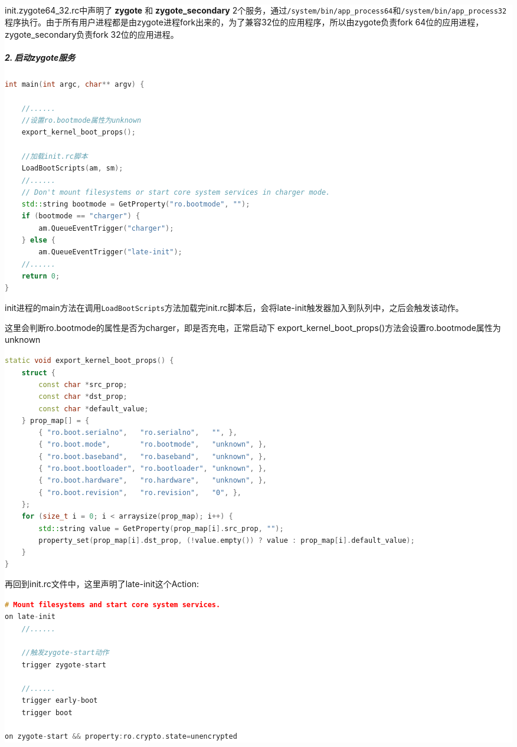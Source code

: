 init.zygote64_32.rc中声明了 **zygote** 和 **zygote_secondary** 2个服务，通过`/system/bin/app_process64`和`/system/bin/app_process32`程序执行。由于所有用户进程都是由zygote进程fork出来的，为了兼容32位的应用程序，所以由zygote负责fork 64位的应用进程，zygote_secondary负责fork 32位的应用进程。

##### 2. 启动zygote服务

```c++
int main(int argc, char** argv) {
    
  	//......
    //设置ro.bootmode属性为unknown
    export_kernel_boot_props();
    
    //加载init.rc脚本
    LoadBootScripts(am, sm);
	//......
    // Don't mount filesystems or start core system services in charger mode.
    std::string bootmode = GetProperty("ro.bootmode", "");
    if (bootmode == "charger") {
        am.QueueEventTrigger("charger");
    } else {
        am.QueueEventTrigger("late-init");
	//......
    return 0;
}   
```

init进程的main方法在调用`LoadBootScripts`方法加载完init.rc脚本后，会将late-init触发器加入到队列中，之后会触发该动作。

这里会判断ro.bootmode的属性是否为charger，即是否充电，正常启动下 export_kernel_boot_props()方法会设置ro.bootmode属性为unknown

```c++
static void export_kernel_boot_props() {
    struct {
        const char *src_prop;
        const char *dst_prop;
        const char *default_value;
    } prop_map[] = {
        { "ro.boot.serialno",   "ro.serialno",   "", },
        { "ro.boot.mode",       "ro.bootmode",   "unknown", },
        { "ro.boot.baseband",   "ro.baseband",   "unknown", },
        { "ro.boot.bootloader", "ro.bootloader", "unknown", },
        { "ro.boot.hardware",   "ro.hardware",   "unknown", },
        { "ro.boot.revision",   "ro.revision",   "0", },
    };
    for (size_t i = 0; i < arraysize(prop_map); i++) {
        std::string value = GetProperty(prop_map[i].src_prop, "");
        property_set(prop_map[i].dst_prop, (!value.empty()) ? value : prop_map[i].default_value);
    }
}
```

再回到init.rc文件中，这里声明了late-init这个Action:

```c++
# Mount filesystems and start core system services.
on late-init
	//......

    //触发zygote-start动作
    trigger zygote-start

	//......
    trigger early-boot
    trigger boot
    
on zygote-start && property:ro.crypto.state=unencrypted
```